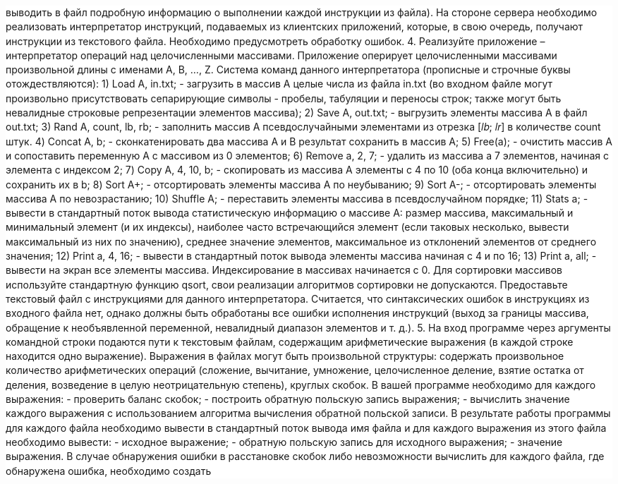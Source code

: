 выводить в файл подробную информацию о выполнении каждой инструкции
из файла). На стороне сервера необходимо реализовать интерпретатор
инструкций, подаваемых из клиентских приложений, которые, в свою
очередь, получают инструкции из текстового файла. Необходимо
предусмотреть обработку ошибок.
4. Реализуйте приложение – интерпретатор операций над целочисленными
массивами. Приложение оперирует целочисленными массивами
произвольной длины с именами A, B, …, Z. Система команд данного
интерпретатора (прописные и строчные буквы отождествляются):
    1) Load A, in.txt; - загрузить в массив A целые числа из файла in.txt (во
входном файле могут произвольно присутствовать сепарирующие
символы - пробелы, табуляции и переносы строк; также могут быть
невалидные строковые репрезентации элементов массива);
    2) Save A, out.txt; - выгрузить элементы массива A в файл out.txt;
    3) Rand A, count, lb, rb; - заполнить массив A псевдослучайными
элементами из отрезка [𝑙𝑏; 𝑙𝑟] в количестве count штук.
    4) Concat A, b; - сконкатенировать два массива A и B результат
сохранить в массив A;
    5) Free(a); - очистить массив А и сопоставить переменную A с
массивом из 0 элементов;
    6) Remove a, 2, 7; - удалить из массива a 7 элементов, начиная с
элемента с индексом 2;
    7) Copy A, 4, 10, b; - скопировать из массива А элементы с 4 по 10 (оба
конца включительно) и сохранить их в b;
    8) Sort A+; - отсортировать элементы массива A по неубыванию;
    9) Sort A-; - отсортировать элементы массива A по невозрастанию;
    10) Shuffle A; - переставить элементы массива в псевдослучайном
порядке;
    11) Stats a; - вывести в стандартный поток вывода статистическую
информацию о массиве A: размер массива, максимальный и
минимальный элемент (и их индексы), наиболее часто
встречающийся элемент (если таковых несколько, вывести
максимальный из них по значению), среднее значение элементов,
максимальное из отклонений элементов от среднего значения;
    12) Print a, 4, 16; - вывести в стандартный поток вывода элементы
массива начиная с 4 и по 16;
    13) Print a, all; - вывести на экран все элементы массива.
Индексирование в массивах начинается с 0. Для сортировки массивов
используйте стандартную функцию qsort, свои реализации алгоритмов
сортировки не допускаются. Предоставьте текстовый файл с инструкциями
для данного интерпретатора. Считается, что синтаксических ошибок в
инструкциях из входного файла нет, однако должны быть обработаны все
ошибки исполнения инструкций (выход за границы массива, обращение к
необъявленной переменной, невалидный диапазон элементов и т. д.).
5. На вход программе через аргументы командной строки подаются пути к
текстовым файлам, содержащим арифметические выражения (в каждой
строке находится одно выражение). Выражения в файлах могут быть
произвольной структуры: содержать произвольное количество
арифметических операций (сложение, вычитание, умножение, целочисленное
деление, взятие остатка от деления, возведение в целую неотрицательную
степень), круглых скобок. В вашей программе необходимо для каждого
выражения:
    - проверить баланс скобок;
    - построить обратную польскую запись выражения;
    - вычислить значение каждого выражения с использованием алгоритма
вычисления обратной польской записи.
В результате работы программы для каждого файла необходимо вывести в
стандартный поток вывода имя файла и для каждого выражения из этого
файла необходимо вывести:
    - исходное выражение;
    - обратную польскую запись для исходного выражения;
    - значение выражения.
В случае обнаружения ошибки в расстановке скобок либо невозможности
вычислить для каждого файла, где обнаружена ошибка, необходимо создать